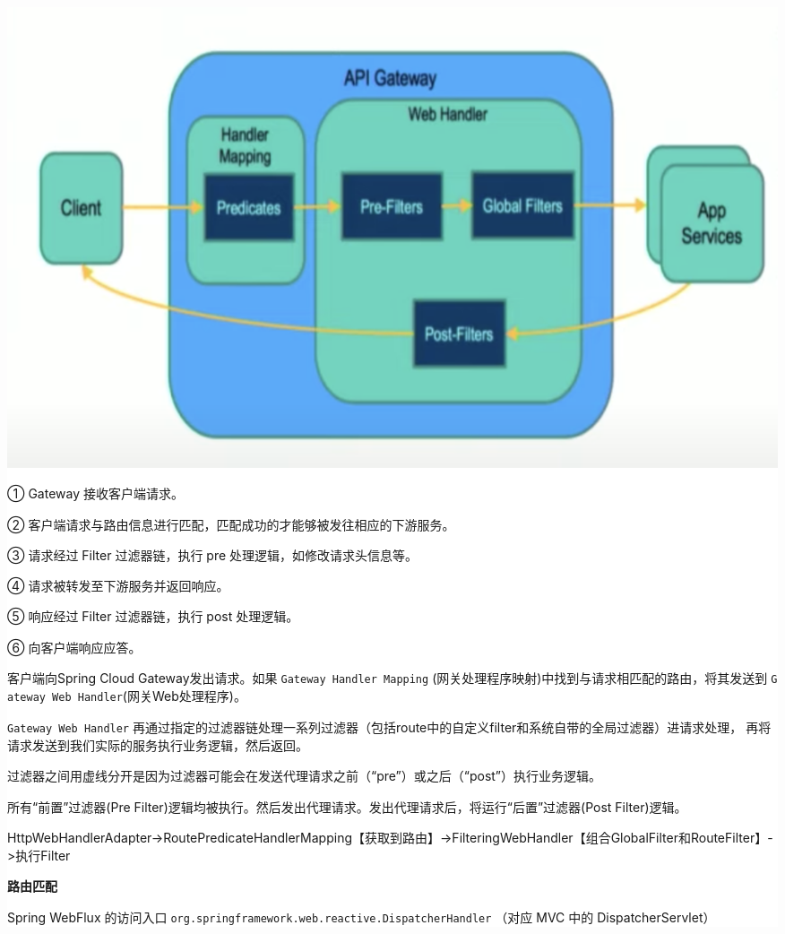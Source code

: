 ![](spring-cloud-gateway.assets/1240-20210308092316367.png)

① Gateway 接收客户端请求。

② 客户端请求与路由信息进行匹配，匹配成功的才能够被发往相应的下游服务。

③ 请求经过 Filter 过滤器链，执行 pre 处理逻辑，如修改请求头信息等。

④ 请求被转发至下游服务并返回响应。

⑤ 响应经过 Filter 过滤器链，执行 post 处理逻辑。

⑥ 向客户端响应应答。

客户端向Spring Cloud Gateway发出请求。如果 `Gateway Handler Mapping` (网关处理程序映射)中找到与请求相匹配的路由，将其发送到 `Gateway Web Handler`(网关Web处理程序)。

`Gateway Web Handler` 再通过指定的过滤器链处理一系列过滤器（包括route中的自定义filter和系统自带的全局过滤器）进请求处理， 再将请求发送到我们实际的服务执行业务逻辑，然后返回。

过滤器之间用虚线分开是因为过滤器可能会在发送代理请求之前（“pre”）或之后（“post”）执行业务逻辑。

所有“前置”过滤器(Pre Filter)逻辑均被执行。然后发出代理请求。发出代理请求后，将运行“后置”过滤器(Post Filter)逻辑。

HttpWebHandlerAdapter->RoutePredicateHandlerMapping【获取到路由】->FilteringWebHandler【组合GlobalFilter和RouteFilter】->执行Filter

**路由匹配**

Spring WebFlux 的访问入口 `org.springframework.web.reactive.DispatcherHandler` （对应 MVC 中的 DispatcherServlet）
